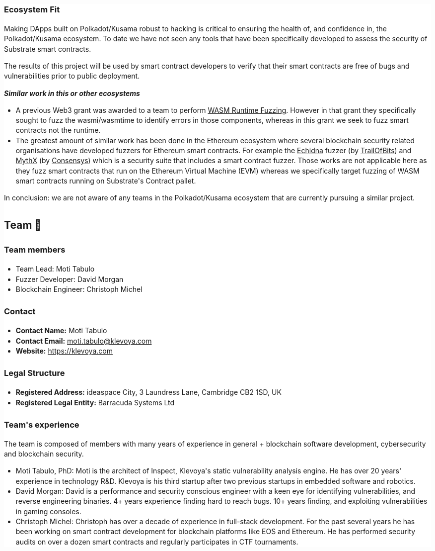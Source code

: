 ### Ecosystem Fit

Making DApps built on Polkadot/Kusama robust to hacking is critical to ensuring the health of, and confidence in, the Polkadot/Kusama ecosystem. To date we have not seen any tools that have been specifically developed to assess the security of Substrate smart contracts.

The results of this project will be used by smart contract developers to verify that their smart contracts are free of bugs and vulnerabilities prior to public deployment.

**_Similar work in this or other ecosystems_**

* A previous Web3 grant was awarded to a team to perform [WASM Runtime Fuzzing](https://github.com/w3f/Open-Grants-Program/pull/9). However in that grant they specifically sought to fuzz the wasmi/wasmtime to identify errors in those components, whereas in this grant we seek to fuzz smart contracts not the runtime.
* The greatest amount of similar work has been done in the Ethereum ecosystem where several blockchain security related organisations have developed fuzzers for Ethereum smart contracts. For example the [Echidna](https://github.com/crytic/echidna) fuzzer (by [TrailOfBits](https://www.trailofbits.com/)) and [MythX](https://mythx.io/) (by [Consensys](https://consensys.net/)) which is a security suite that includes a smart contract fuzzer. Those works are not applicable here as they fuzz smart contracts that run on the Ethereum Virtual Machine (EVM) whereas we specifically target fuzzing of WASM smart contracts running on Substrate's Contract pallet.

In conclusion: we are not aware of any teams in the Polkadot/Kusama ecosystem that are currently pursuing a similar project.

## Team :busts_in_silhouette:

### Team members

* Team Lead: Moti Tabulo
* Fuzzer Developer: David Morgan
* Blockchain Engineer: Christoph Michel

### Contact

* **Contact Name:** Moti Tabulo
* **Contact Email:** moti.tabulo@klevoya.com
* **Website:** <https://klevoya.com>

### Legal Structure

* **Registered Address:** ideaspace City, 3 Laundress Lane, Cambridge CB2 1SD, UK
* **Registered Legal Entity:** Barracuda Systems Ltd

### Team's experience

The team is composed of members with many years of experience in general + blockchain software development, cybersecurity and blockchain security.

* Moti Tabulo, PhD: Moti is the architect of Inspect, Klevoya's static vulnerability analysis engine. He has over 20 years' experience in technology R&D. Klevoya is his third startup after two previous startups in embedded software and robotics.
* David Morgan: David is a performance and security conscious engineer with a keen eye for identifying vulnerabilities, and reverse engineering binaries. 4+ years experience finding hard to reach bugs. 10+ years finding, and exploiting vulnerabilities in gaming consoles.
* Christoph Michel: Christoph has over a decade of experience in full-stack development. For the past several years he has been working on smart contract development for blockchain platforms like EOS and Ethereum. He has performed security audits on over a dozen smart contracts and regularly participates in CTF tournaments.
